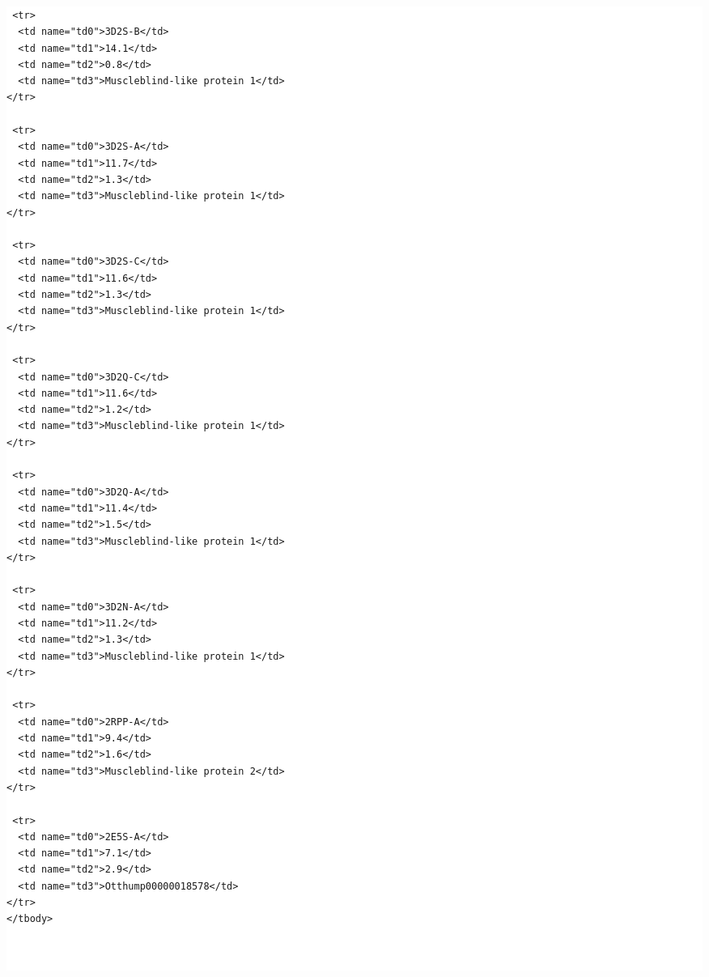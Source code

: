      <tr>
      <td name="td0">3D2S-B</td>
      <td name="td1">14.1</td>
      <td name="td2">0.8</td>
      <td name="td3">Muscleblind-like protein 1</td>
    </tr>
            
     <tr>
      <td name="td0">3D2S-A</td>
      <td name="td1">11.7</td>
      <td name="td2">1.3</td>
      <td name="td3">Muscleblind-like protein 1</td>
    </tr>
            
     <tr>
      <td name="td0">3D2S-C</td>
      <td name="td1">11.6</td>
      <td name="td2">1.3</td>
      <td name="td3">Muscleblind-like protein 1</td>
    </tr>
            
     <tr>
      <td name="td0">3D2Q-C</td>
      <td name="td1">11.6</td>
      <td name="td2">1.2</td>
      <td name="td3">Muscleblind-like protein 1</td>
    </tr>
            
     <tr>
      <td name="td0">3D2Q-A</td>
      <td name="td1">11.4</td>
      <td name="td2">1.5</td>
      <td name="td3">Muscleblind-like protein 1</td>
    </tr>
            
     <tr>
      <td name="td0">3D2N-A</td>
      <td name="td1">11.2</td>
      <td name="td2">1.3</td>
      <td name="td3">Muscleblind-like protein 1</td>
    </tr>
            
     <tr>
      <td name="td0">2RPP-A</td>
      <td name="td1">9.4</td>
      <td name="td2">1.6</td>
      <td name="td3">Muscleblind-like protein 2</td>
    </tr>
            
     <tr>
      <td name="td0">2E5S-A</td>
      <td name="td1">7.1</td>
      <td name="td2">2.9</td>
      <td name="td3">Otthump00000018578</td>
    </tr>
    </tbody>
  </table>
<br>
<br>
